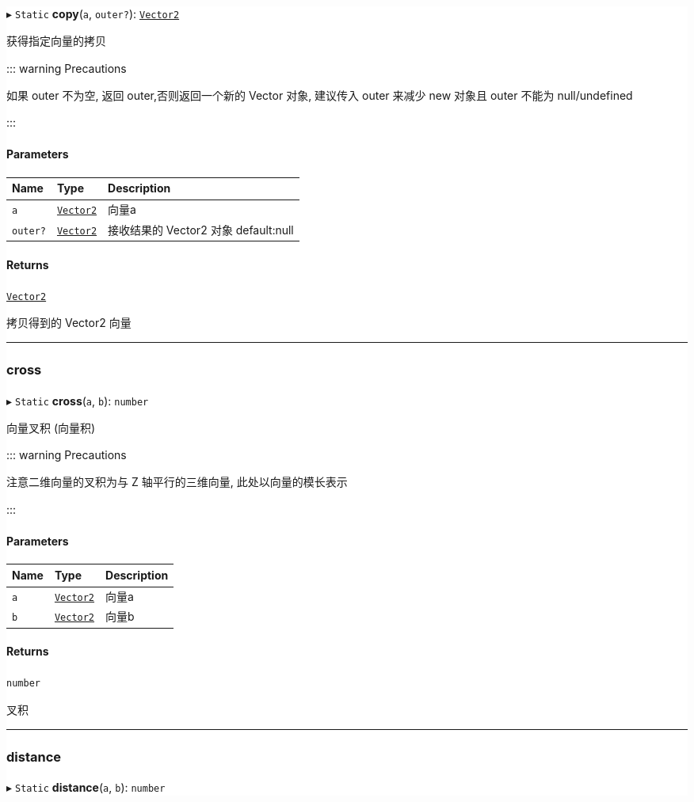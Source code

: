 ▸ `Static` **copy**(`a`, `outer?`): [`Vector2`](Type.Vector2.md) <Badge type="tip" text="other" />

获得指定向量的拷贝


::: warning Precautions

如果 outer 不为空, 返回 outer,否则返回一个新的 Vector 对象, 建议传入 outer 来减少 new 对象且 outer 不能为 null/undefined

:::

#### Parameters

| Name | Type | Description |
| :------ | :------ | :------ |
| `a` | [`Vector2`](Type.Vector2.md) | 向量a |
| `outer?` | [`Vector2`](Type.Vector2.md) | 接收结果的 Vector2 对象 default:null |

#### Returns

[`Vector2`](Type.Vector2.md)

拷贝得到的 Vector2 向量

___

### cross <Score text="cross" /> 

▸ `Static` **cross**(`a`, `b`): `number` <Badge type="tip" text="other" />

向量叉积 (向量积)


::: warning Precautions

注意二维向量的叉积为与 Z 轴平行的三维向量, 此处以向量的模长表示

:::

#### Parameters

| Name | Type | Description |
| :------ | :------ | :------ |
| `a` | [`Vector2`](Type.Vector2.md) | 向量a |
| `b` | [`Vector2`](Type.Vector2.md) | 向量b |

#### Returns

`number`

叉积

___

### distance <Score text="distance" /> 

▸ `Static` **distance**(`a`, `b`): `number` <Badge type="tip" text="other" />
